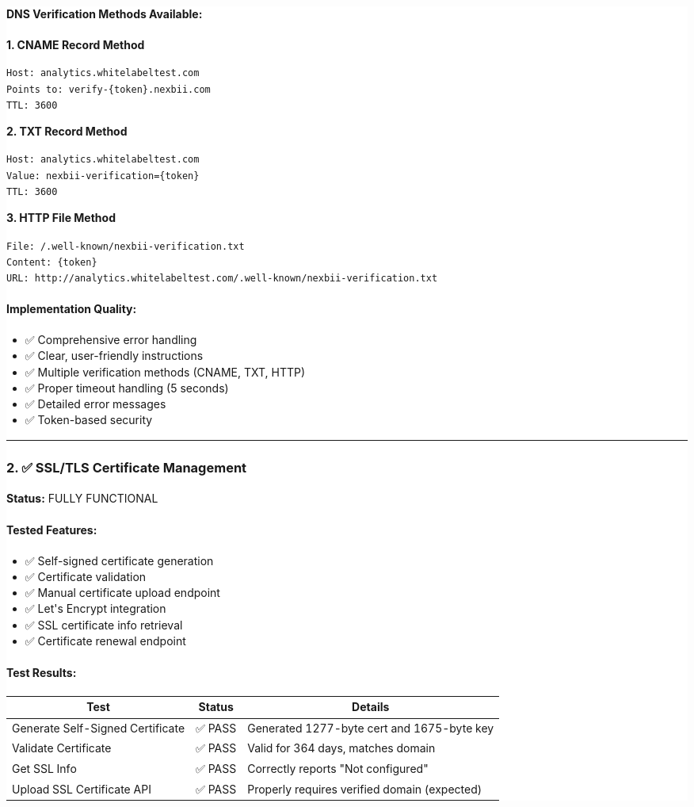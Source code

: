 #### DNS Verification Methods Available:

**1. CNAME Record Method**
```
Host: analytics.whitelabeltest.com
Points to: verify-{token}.nexbii.com
TTL: 3600
```

**2. TXT Record Method**
```
Host: analytics.whitelabeltest.com
Value: nexbii-verification={token}
TTL: 3600
```

**3. HTTP File Method**
```
File: /.well-known/nexbii-verification.txt
Content: {token}
URL: http://analytics.whitelabeltest.com/.well-known/nexbii-verification.txt
```

#### Implementation Quality:
- ✅ Comprehensive error handling
- ✅ Clear, user-friendly instructions
- ✅ Multiple verification methods (CNAME, TXT, HTTP)
- ✅ Proper timeout handling (5 seconds)
- ✅ Detailed error messages
- ✅ Token-based security

---

### 2. ✅ SSL/TLS Certificate Management

**Status:** FULLY FUNCTIONAL

#### Tested Features:
- ✅ Self-signed certificate generation
- ✅ Certificate validation
- ✅ Manual certificate upload endpoint
- ✅ Let's Encrypt integration
- ✅ SSL certificate info retrieval
- ✅ Certificate renewal endpoint

#### Test Results:

| Test | Status | Details |
|------|--------|---------|
| Generate Self-Signed Certificate | ✅ PASS | Generated 1277-byte cert and 1675-byte key |
| Validate Certificate | ✅ PASS | Valid for 364 days, matches domain |
| Get SSL Info | ✅ PASS | Correctly reports "Not configured" |
| Upload SSL Certificate API | ✅ PASS | Properly requires verified domain (expected) |
